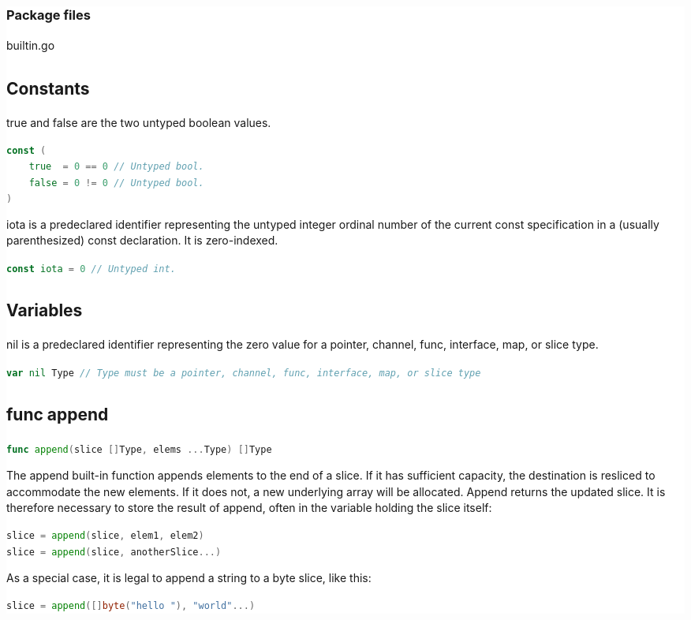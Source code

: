 ### Package files

builtin.go

Constants 
---------

true and false are the two untyped boolean values.

```go
const (
    true  = 0 == 0 // Untyped bool.
    false = 0 != 0 // Untyped bool.
)
```

iota is a predeclared identifier representing the untyped integer
ordinal number of the current const specification in a (usually
parenthesized) const declaration. It is zero-indexed.

```go
const iota = 0 // Untyped int.
```

Variables 
---------

nil is a predeclared identifier representing the zero value for a
pointer, channel, func, interface, map, or slice type.

```go
var nil Type // Type must be a pointer, channel, func, interface, map, or slice type
```

func append 
-----------

```go
func append(slice []Type, elems ...Type) []Type
```

The append built-in function appends elements to the end of a slice. If
it has sufficient capacity, the destination is resliced to accommodate
the new elements. If it does not, a new underlying array will be
allocated. Append returns the updated slice. It is therefore necessary
to store the result of append, often in the variable holding the slice
itself:

```go
slice = append(slice, elem1, elem2)
slice = append(slice, anotherSlice...)
```

As a special case, it is legal to append a string to a byte slice, like
this:

```go
slice = append([]byte("hello "), "world"...)
```
